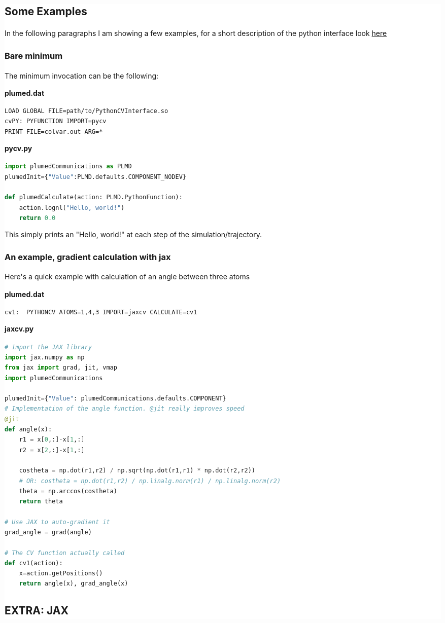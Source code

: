 ## Some Examples

In the following paragraphs I am showing a few examples, for a short description of the python interface look [here](PythonInterface.md)

### Bare minimum
The minimum invocation can be the following:

**plumed.dat**
```
LOAD GLOBAL FILE=path/to/PythonCVInterface.so
cvPY: PYFUNCTION IMPORT=pycv
PRINT FILE=colvar.out ARG=*
```

**pycv.py**
```python
import plumedCommunications as PLMD
plumedInit={"Value":PLMD.defaults.COMPONENT_NODEV}

def plumedCalculate(action: PLMD.PythonFunction):
    action.lognl("Hello, world!")
    return 0.0
```
This simply prints an "Hello, world!" at each step of the simulation/trajectory.

### An example, gradient calculation with jax

Here's a quick example with calculation of an angle between three atoms

**plumed.dat**

```
cv1:  PYTHONCV ATOMS=1,4,3 IMPORT=jaxcv CALCULATE=cv1
```

**jaxcv.py**

```py
# Import the JAX library
import jax.numpy as np
from jax import grad, jit, vmap
import plumedCommunications

plumedInit={"Value": plumedCommunications.defaults.COMPONENT}
# Implementation of the angle function. @jit really improves speed
@jit
def angle(x):
    r1 = x[0,:]-x[1,:]
    r2 = x[2,:]-x[1,:]

    costheta = np.dot(r1,r2) / np.sqrt(np.dot(r1,r1) * np.dot(r2,r2))
    # OR: costheta = np.dot(r1,r2) / np.linalg.norm(r1) / np.linalg.norm(r2)
    theta = np.arccos(costheta)
    return theta

# Use JAX to auto-gradient it
grad_angle = grad(angle)

# The CV function actually called
def cv1(action):
    x=action.getPositions()
    return angle(x), grad_angle(x)

```
## EXTRA: JAX